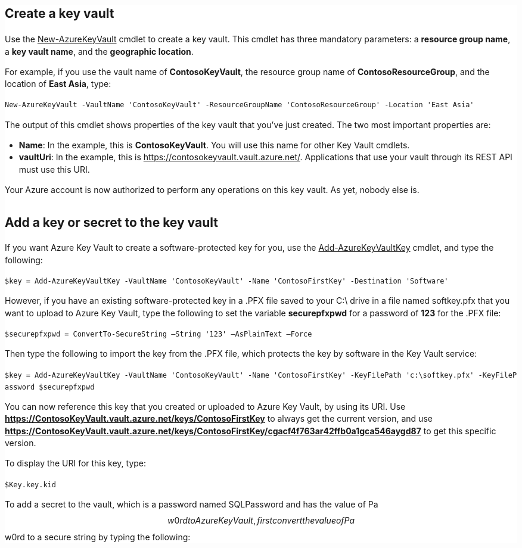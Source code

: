 
## <a id="vault"></a>Create a key vault ##

Use the [New-AzureKeyVault](https://msdn.microsoft.com/library/azure/dn903602\(v=azure.98\).aspx) cmdlet to create a key vault. This cmdlet has three mandatory parameters: a **resource group name**, a **key vault name**, and the **geographic location**.

For example, if you use the vault name of **ContosoKeyVault**, the resource group name of **ContosoResourceGroup**, and the location of **East Asia**, type:

    New-AzureKeyVault -VaultName 'ContosoKeyVault' -ResourceGroupName 'ContosoResourceGroup' -Location 'East Asia'

The output of this cmdlet shows properties of the key vault that you’ve just created. The two most important properties are:

- **Name**: In the example, this is **ContosoKeyVault**. You will use this name for other Key Vault cmdlets.
- **vaultUri**: In the example, this is https://contosokeyvault.vault.azure.net/. Applications that use your vault through its REST API must use this URI.

Your Azure account is now authorized to perform any operations on this key vault. As yet, nobody else is.

## <a id="add"></a>Add a key or secret to the key vault ##

If you want Azure Key Vault to create a software-protected key for you, use the [Add-AzureKeyVaultKey](https://msdn.microsoft.com/library/azure/dn868048\(v=azure.98\).aspx) cmdlet, and type the following:

    $key = Add-AzureKeyVaultKey -VaultName 'ContosoKeyVault' -Name 'ContosoFirstKey' -Destination 'Software'

However, if you have an existing software-protected key in a .PFX file saved to your C:\ drive in a file named softkey.pfx that you want to upload to Azure Key Vault, type the following to set the variable **securepfxpwd** for a password of **123** for the .PFX file:

    $securepfxpwd = ConvertTo-SecureString –String '123' –AsPlainText –Force

Then type the following to import the key from the .PFX file, which protects the key by software in the Key Vault service:

    $key = Add-AzureKeyVaultKey -VaultName 'ContosoKeyVault' -Name 'ContosoFirstKey' -KeyFilePath 'c:\softkey.pfx' -KeyFilePassword $securepfxpwd


You can now reference this key that you created or uploaded to Azure Key Vault, by using its URI. Use **https://ContosoKeyVault.vault.azure.net/keys/ContosoFirstKey** to always get the current version, and use **https://ContosoKeyVault.vault.azure.net/keys/ContosoFirstKey/cgacf4f763ar42ffb0a1gca546aygd87** to get this specific version.  

To display the URI for this key, type:

	$Key.key.kid

To add a secret to the vault, which is a password named SQLPassword and has the value of Pa$$w0rd to Azure Key Vault, first convert the value of Pa$$w0rd to a secure string by typing the following:
